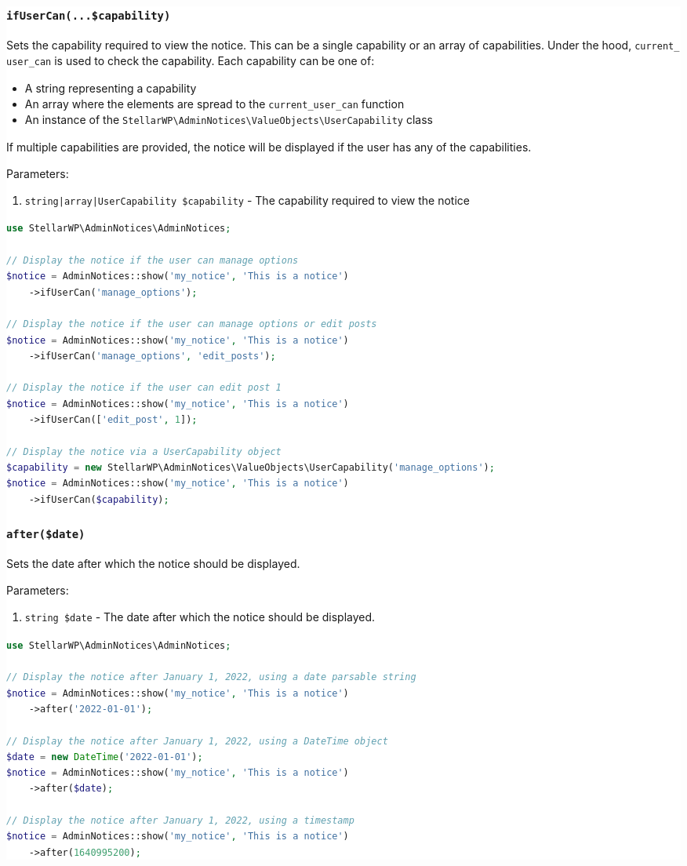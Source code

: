 ### `ifUserCan(...$capability)`

Sets the capability required to view the notice. This can be a single capability or an array of
capabilities. Under the hood, `current_user_can` is used to check the capability. Each capability
can be one of:

* A string representing a capability
* An array where the elements are spread to the `current_user_can` function
* An instance of the `StellarWP\AdminNotices\ValueObjects\UserCapability` class

If multiple capabilities are provided, the notice will be displayed if the user has
any of the capabilities.

Parameters:

1. `string|array|UserCapability $capability` - The capability required to view the notice

```php
use StellarWP\AdminNotices\AdminNotices;

// Display the notice if the user can manage options
$notice = AdminNotices::show('my_notice', 'This is a notice')
    ->ifUserCan('manage_options');

// Display the notice if the user can manage options or edit posts
$notice = AdminNotices::show('my_notice', 'This is a notice')
    ->ifUserCan('manage_options', 'edit_posts');

// Display the notice if the user can edit post 1
$notice = AdminNotices::show('my_notice', 'This is a notice')
    ->ifUserCan(['edit_post', 1]);

// Display the notice via a UserCapability object
$capability = new StellarWP\AdminNotices\ValueObjects\UserCapability('manage_options');
$notice = AdminNotices::show('my_notice', 'This is a notice')
    ->ifUserCan($capability);
```

### `after($date)`

Sets the date after which the notice should be displayed.

Parameters:

1. `string $date` - The date after which the notice should be displayed.

```php
use StellarWP\AdminNotices\AdminNotices;

// Display the notice after January 1, 2022, using a date parsable string
$notice = AdminNotices::show('my_notice', 'This is a notice')
    ->after('2022-01-01');

// Display the notice after January 1, 2022, using a DateTime object
$date = new DateTime('2022-01-01');
$notice = AdminNotices::show('my_notice', 'This is a notice')
    ->after($date);

// Display the notice after January 1, 2022, using a timestamp
$notice = AdminNotices::show('my_notice', 'This is a notice')
    ->after(1640995200);
```

